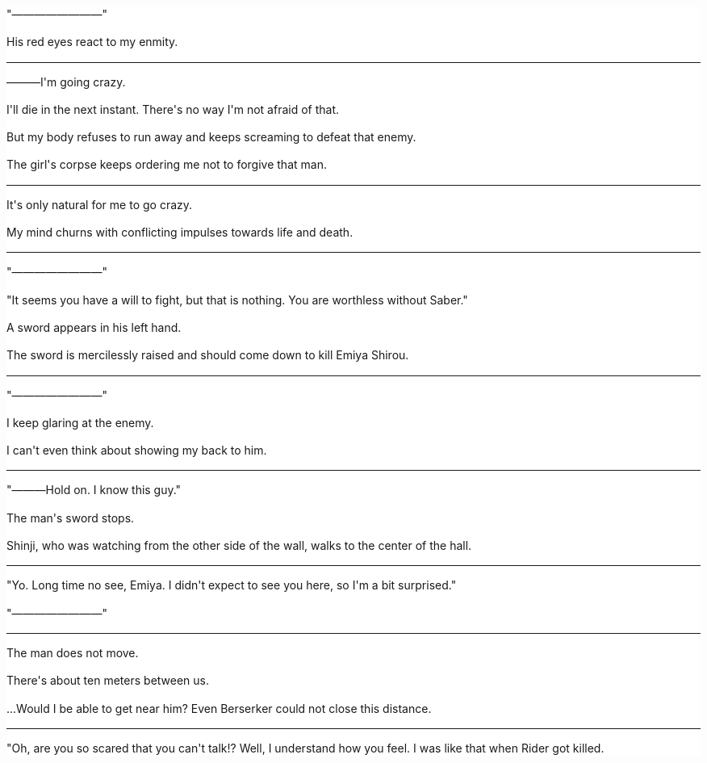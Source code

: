 "――――――――"  
  
His red eyes react to my enmity.  
  
---  
  
―――I'm going crazy.  
  
I'll die in the next instant. There's no way I'm not afraid of that.  
  
But my body refuses to run away and keeps screaming to defeat that enemy.  
  
The girl's corpse keeps ordering me not to forgive that man.  
  
---  
  
It's only natural for me to go crazy.  
  
My mind churns with conflicting impulses towards life and death.  
  
---  
  
"――――――――"  
  
"It seems you have a will to fight, but that is nothing. You are worthless without Saber."  
  
A sword appears in his left hand.  
  
The sword is mercilessly raised and should come down to kill Emiya Shirou.  
  
---  
  
"――――――――"  
  
I keep glaring at the enemy.  
  
I can't even think about showing my back to him.  
  
---  
  
"―――Hold on. I know this guy."  
  
The man's sword stops.  
  
Shinji, who was watching from the other side of the wall, walks to the center of the hall.  
  
---  
  
"Yo. Long time no see, Emiya. I didn't expect to see you here, so I'm a bit surprised."  
  
"――――――――"  
  
---  
  
The man does not move.  
  
There's about ten meters between us.  
  
...Would I be able to get near him? Even Berserker could not close this distance.  
  
---  
  
"Oh, are you so scared that you can't talk!? Well, I understand how you feel. I was like that when Rider got killed.  
  